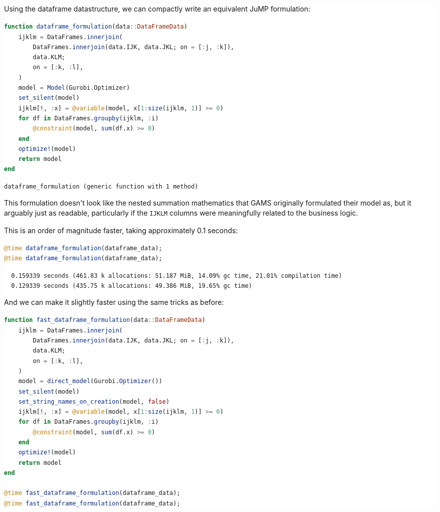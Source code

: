 Using the dataframe datastructure, we can compactly write an equivalent JuMP
formulation:

````julia
function dataframe_formulation(data::DataFrameData)
    ijklm = DataFrames.innerjoin(
        DataFrames.innerjoin(data.IJK, data.JKL; on = [:j, :k]),
        data.KLM;
        on = [:k, :l],
    )
    model = Model(Gurobi.Optimizer)
    set_silent(model)
    ijklm[!, :x] = @variable(model, x[1:size(ijklm, 1)] >= 0)
    for df in DataFrames.groupby(ijklm, :i)
        @constraint(model, sum(df.x) >= 0)
    end
    optimize!(model)
    return model
end
````

````
dataframe_formulation (generic function with 1 method)
````

This formulation doesn't look like the nested summation mathematics that GAMS
originally formulated their model as, but it arguably just as readable,
particularly if the `IJKLM` columns were meaningfully related to the business
logic.

This is an order of magnitude faster, taking approximately 0.1 seconds:

````julia
@time dataframe_formulation(dataframe_data);
@time dataframe_formulation(dataframe_data);
````

````
  0.159339 seconds (461.83 k allocations: 51.187 MiB, 14.09% gc time, 21.01% compilation time)
  0.129339 seconds (435.75 k allocations: 49.386 MiB, 19.65% gc time)

````

And we can make it slightly faster using the same tricks as before:

````julia
function fast_dataframe_formulation(data::DataFrameData)
    ijklm = DataFrames.innerjoin(
        DataFrames.innerjoin(data.IJK, data.JKL; on = [:j, :k]),
        data.KLM;
        on = [:k, :l],
    )
    model = direct_model(Gurobi.Optimizer())
    set_silent(model)
    set_string_names_on_creation(model, false)
    ijklm[!, :x] = @variable(model, x[1:size(ijklm, 1)] >= 0)
    for df in DataFrames.groupby(ijklm, :i)
        @constraint(model, sum(df.x) >= 0)
    end
    optimize!(model)
    return model
end

@time fast_dataframe_formulation(dataframe_data);
@time fast_dataframe_formulation(dataframe_data);
````
